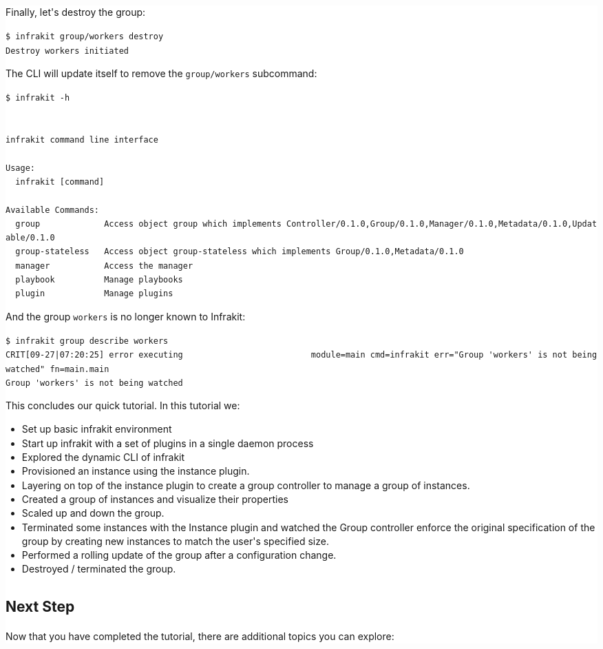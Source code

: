 
Finally, let's destroy the group:

```shell
$ infrakit group/workers destroy
Destroy workers initiated
```

The CLI will update itself to remove the `group/workers` subcommand:

```shell
$ infrakit -h


infrakit command line interface

Usage:
  infrakit [command]

Available Commands:
  group             Access object group which implements Controller/0.1.0,Group/0.1.0,Manager/0.1.0,Metadata/0.1.0,Updatable/0.1.0
  group-stateless   Access object group-stateless which implements Group/0.1.0,Metadata/0.1.0
  manager           Access the manager
  playbook          Manage playbooks
  plugin            Manage plugins
```

And the group `workers` is no longer known to Infrakit:

```shell
$ infrakit group describe workers
CRIT[09-27|07:20:25] error executing                          module=main cmd=infrakit err="Group 'workers' is not being watched" fn=main.main
Group 'workers' is not being watched
```

This concludes our quick tutorial.  In this tutorial we:
  + Set up basic infrakit environment
  + Start up infrakit with a set of plugins in a single daemon process
  + Explored the dynamic CLI of infrakit
  + Provisioned an instance using the instance plugin.
  + Layering on top of the instance plugin to create a group controller to
  manage a group of instances.
  + Created a group of instances and visualize their properties
  + Scaled up and down the group.
  + Terminated some instances with the Instance plugin and watched the Group controller
  enforce the original specification of the group by creating new instances to match
  the user's specified size.
  + Performed a rolling update of the group after a configuration change.
  + Destroyed / terminated the group.


## Next Step

Now that you have completed the tutorial, there are additional topics you can explore:
